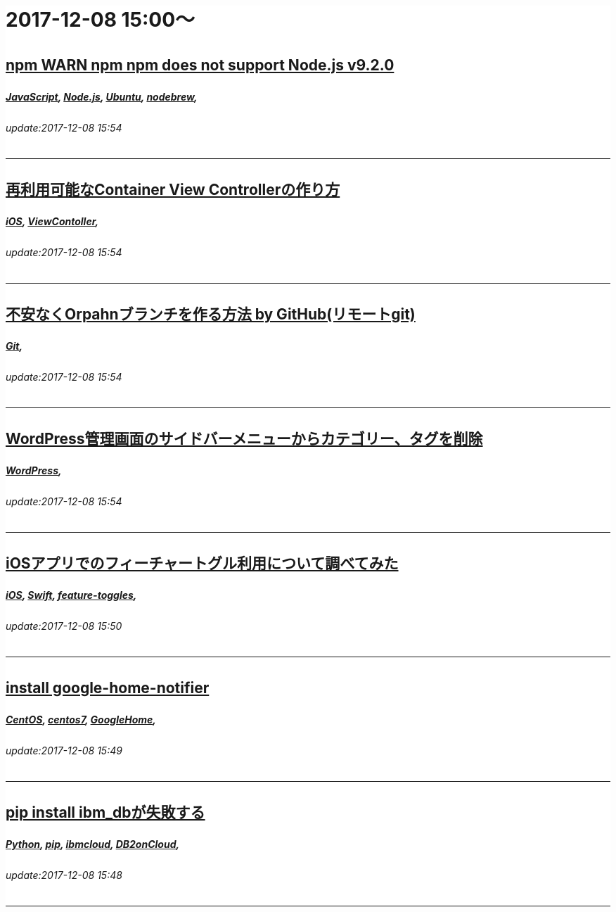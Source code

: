 


# 2017-12-08 15:00～
## [npm WARN npm npm does not support Node.js v9.2.0](https://qiita.com/n0bisuke/items/9278847d5f79b22ab3cc)
##### [JavaScript](https://qiita.com/tags/JavaScript), [Node.js](https://qiita.com/tags/Node.js), [Ubuntu](https://qiita.com/tags/Ubuntu), [nodebrew](https://qiita.com/tags/nodebrew), 
###### update:2017-12-08 15:54
---
## [再利用可能なContainer View Controllerの作り方](https://qiita.com/mitsuyoshi/items/93682c4d8ce0e4096bf6)
##### [iOS](https://qiita.com/tags/iOS), [ViewContoller](https://qiita.com/tags/ViewContoller), 
###### update:2017-12-08 15:54
---
## [不安なくOrpahnブランチを作る方法 by GitHub(リモートgit)](https://qiita.com/PharaohKJ/items/f90336ce216cf9e57ce2)
##### [Git](https://qiita.com/tags/Git), 
###### update:2017-12-08 15:54
---
## [WordPress管理画面のサイドバーメニューからカテゴリー、タグを削除](https://qiita.com/hdmt/items/0fe3ceebdb161d873c82)
##### [WordPress](https://qiita.com/tags/WordPress), 
###### update:2017-12-08 15:54
---
## [iOSアプリでのフィーチャートグル利用について調べてみた](https://qiita.com/satoshi0212/items/7fd168268fee464d5e60)
##### [iOS](https://qiita.com/tags/iOS), [Swift](https://qiita.com/tags/Swift), [feature-toggles](https://qiita.com/tags/feature-toggles), 
###### update:2017-12-08 15:50
---
## [install google-home-notifier](https://qiita.com/kesuzuki/items/009375b8000bb033aeed)
##### [CentOS](https://qiita.com/tags/CentOS), [centos7](https://qiita.com/tags/centos7), [GoogleHome](https://qiita.com/tags/GoogleHome), 
###### update:2017-12-08 15:49
---
## [pip install ibm_dbが失敗する](https://qiita.com/kino15/items/e08f23e98d073c4702af)
##### [Python](https://qiita.com/tags/Python), [pip](https://qiita.com/tags/pip), [ibmcloud](https://qiita.com/tags/ibmcloud), [DB2onCloud](https://qiita.com/tags/DB2onCloud), 
###### update:2017-12-08 15:48
---